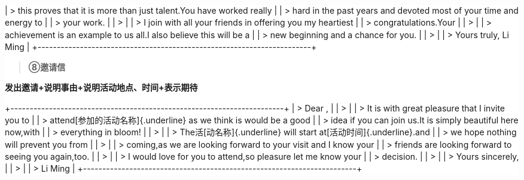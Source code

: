 | > this proves that it is more than just talent.You have worked really |
| > hard in the past years and devoted most of your time and energy to  |
| > your work.                                                          |
| >                                                                     |
| > I join with all your friends in offering you my heartiest           |
| > congratulations.Your                                                |
| >                                                                     |
| > achievement is an example to us all.I also believe this will be a   |
| > new beginning and a chance for you.                                 |
| >                                                                     |
| > Yours truly, Li Ming                                                |
+-----------------------------------------------------------------------+

> **⑧邀请信**

**发出邀请+说明事由+说明活动地点、时间+表示期待**

+-----------------------------------------------------------------------+
| > Dear ,                                                              |
| >                                                                     |
| > It is with great pleasure that I invite you to                      |
| > attend[参加的活动名称]{.underline} as we think is would be a good   |
| > idea if you can join us.It is simply beautiful here now,with        |
| > everything in bloom!                                                |
| >                                                                     |
| > The活[动名称]{.underline} will start at[活动时间]{.underline}.and   |
| > we hope nothing will prevent you from                               |
| >                                                                     |
| > coming,as we are looking forward to your visit and I know your      |
| > friends are looking forward to seeing you again,too.                |
| >                                                                     |
| > I would love for you to attend,so pleasure let me know your         |
| > decision.                                                           |
| >                                                                     |
| > Yours sincerely,                                                    |
| >                                                                     |
| > Li Ming                                                             |
+-----------------------------------------------------------------------+
